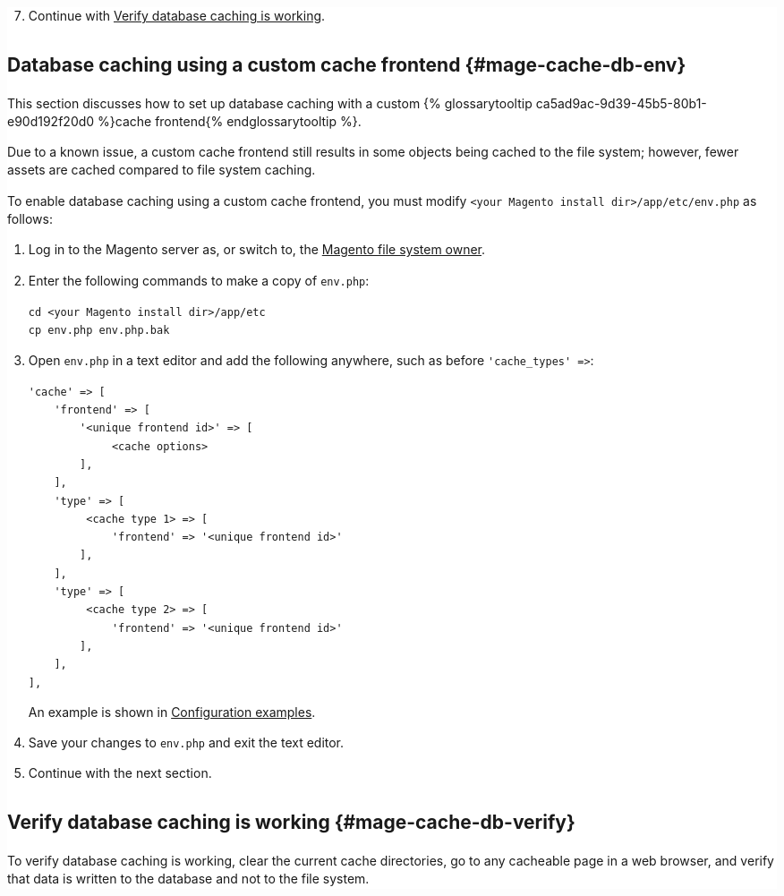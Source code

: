7.	Continue with <a href="#mage-cache-db-verify">Verify database caching is working</a>.

## Database caching using a custom cache frontend   {#mage-cache-db-env}

This section discusses how to set up database caching with a custom {% glossarytooltip ca5ad9ac-9d39-45b5-80b1-e90d192f20d0 %}cache frontend{% endglossarytooltip %}.

<div class="bs-callout bs-callout-info" id="info">
<span class="glyphicon-class">
  <p>Due to a known issue, a custom cache frontend still results in some objects being cached to the file system; however, fewer assets are cached compared to file system caching.</p></span>
</div>

To enable database caching using a custom cache frontend, you must modify `<your Magento install dir>/app/etc/env.php` as follows:

1.	Log in to the Magento server as, or switch to, the <a href="{{ page.baseurl }}/install-gde/prereq/file-sys-perms-over.html">Magento file system owner</a>.
2.	Enter the following commands to make a copy of `env.php`:

		cd <your Magento install dir>/app/etc
		cp env.php env.php.bak

3.	Open `env.php` in a text editor and add the following anywhere, such as before `'cache_types' =>`:

		'cache' => [
		    'frontend' => [
		        '<unique frontend id>' => [
		             <cache options>
		        ],
		    ],
		    'type' => [
		         <cache type 1> => [
		             'frontend' => '<unique frontend id>'
		        ],
		    ],
		    'type' => [
		         <cache type 2> => [
		             'frontend' => '<unique frontend id>'
		        ],
		    ],
		],

	An example is shown in <a href="#mage-cache-db-config">Configuration examples</a>.

4.	Save your changes to `env.php` and exit the text editor.
5.	Continue with the next section.

## Verify database caching is working   {#mage-cache-db-verify}

To verify database caching is working, clear the current cache directories, go to any cacheable page in a web browser, and verify that data is written to the database and not to the file system.
